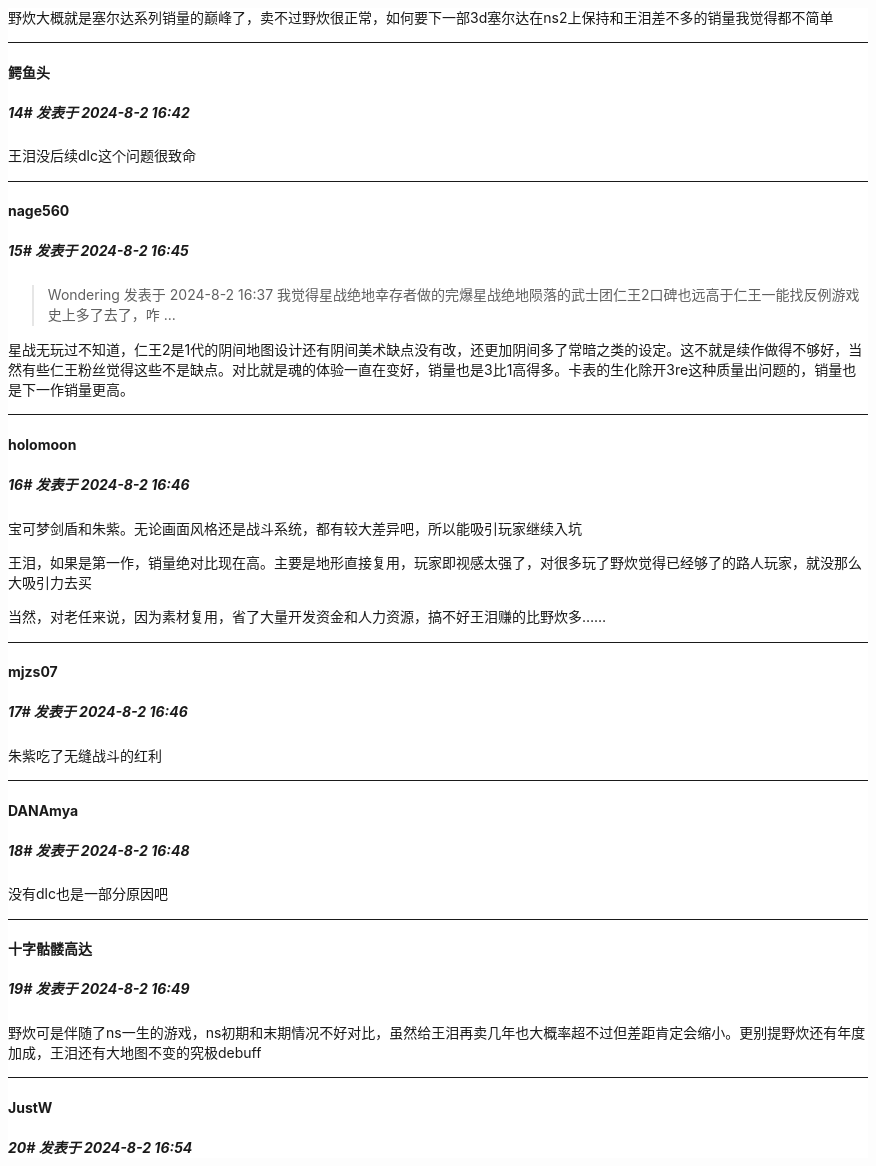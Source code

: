 野炊大概就是塞尔达系列销量的巅峰了，卖不过野炊很正常，如何要下一部3d塞尔达在ns2上保持和王泪差不多的销量我觉得都不简单

*****

####  鳄鱼头  
##### 14#       发表于 2024-8-2 16:42

王泪没后续dlc这个问题很致命

*****

####  nage560  
##### 15#       发表于 2024-8-2 16:45

<blockquote>Wondering 发表于 2024-8-2 16:37
我觉得星战绝地幸存者做的完爆星战绝地陨落的武士团仁王2口碑也远高于仁王一能找反例游戏史上多了去了，咋 ...</blockquote>
星战无玩过不知道，仁王2是1代的阴间地图设计还有阴间美术缺点没有改，还更加阴间多了常暗之类的设定。这不就是续作做得不够好，当然有些仁王粉丝觉得这些不是缺点。对比就是魂的体验一直在变好，销量也是3比1高得多。卡表的生化除开3re这种质量出问题的，销量也是下一作销量更高。

*****

####  holomoon  
##### 16#       发表于 2024-8-2 16:46

宝可梦剑盾和朱紫。无论画面风格还是战斗系统，都有较大差异吧，所以能吸引玩家继续入坑

王泪，如果是第一作，销量绝对比现在高。主要是地形直接复用，玩家即视感太强了，对很多玩了野炊觉得已经够了的路人玩家，就没那么大吸引力去买

当然，对老任来说，因为素材复用，省了大量开发资金和人力资源，搞不好王泪赚的比野炊多……

*****

####  mjzs07  
##### 17#       发表于 2024-8-2 16:46

朱紫吃了无缝战斗的红利

*****

####  DANAmya  
##### 18#       发表于 2024-8-2 16:48

没有dlc也是一部分原因吧

*****

####  十字骷髅高达  
##### 19#       发表于 2024-8-2 16:49

野炊可是伴随了ns一生的游戏，ns初期和末期情况不好对比，虽然给王泪再卖几年也大概率超不过但差距肯定会缩小。更别提野炊还有年度加成，王泪还有大地图不变的究极debuff

*****

####  JustW  
##### 20#       发表于 2024-8-2 16:54
